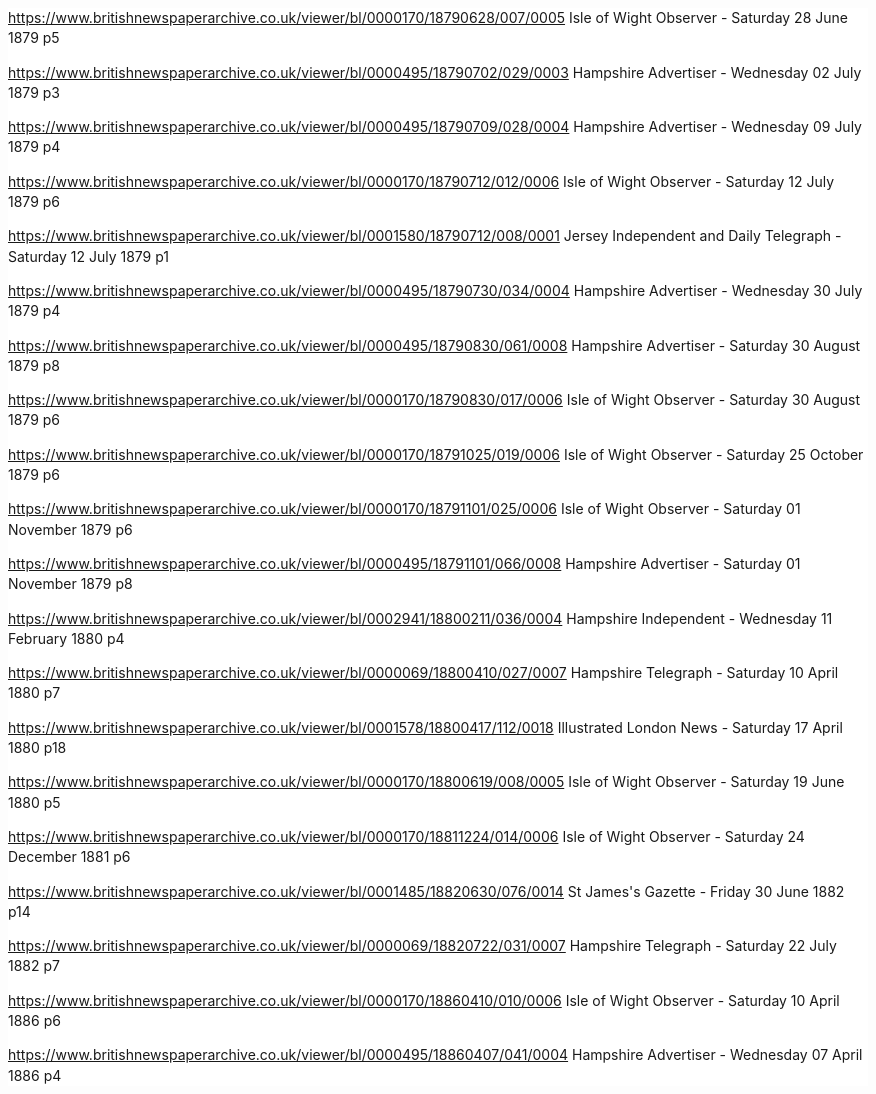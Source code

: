 
https://www.britishnewspaperarchive.co.uk/viewer/bl/0000170/18790628/007/0005
Isle of Wight Observer - Saturday 28 June 1879 p5

https://www.britishnewspaperarchive.co.uk/viewer/bl/0000495/18790702/029/0003
Hampshire Advertiser - Wednesday 02 July 1879 p3

https://www.britishnewspaperarchive.co.uk/viewer/bl/0000495/18790709/028/0004
Hampshire Advertiser - Wednesday 09 July 1879 p4

https://www.britishnewspaperarchive.co.uk/viewer/bl/0000170/18790712/012/0006
Isle of Wight Observer - Saturday 12 July 1879 p6

https://www.britishnewspaperarchive.co.uk/viewer/bl/0001580/18790712/008/0001
Jersey Independent and Daily Telegraph - Saturday 12 July 1879 p1

https://www.britishnewspaperarchive.co.uk/viewer/bl/0000495/18790730/034/0004
Hampshire Advertiser - Wednesday 30 July 1879 p4

https://www.britishnewspaperarchive.co.uk/viewer/bl/0000495/18790830/061/0008
Hampshire Advertiser - Saturday 30 August 1879 p8

https://www.britishnewspaperarchive.co.uk/viewer/bl/0000170/18790830/017/0006
Isle of Wight Observer - Saturday 30 August 1879 p6

https://www.britishnewspaperarchive.co.uk/viewer/bl/0000170/18791025/019/0006
Isle of Wight Observer - Saturday 25 October 1879 p6

https://www.britishnewspaperarchive.co.uk/viewer/bl/0000170/18791101/025/0006
Isle of Wight Observer - Saturday 01 November 1879 p6

https://www.britishnewspaperarchive.co.uk/viewer/bl/0000495/18791101/066/0008
Hampshire Advertiser - Saturday 01 November 1879 p8

https://www.britishnewspaperarchive.co.uk/viewer/bl/0002941/18800211/036/0004
Hampshire Independent - Wednesday 11 February 1880 p4

https://www.britishnewspaperarchive.co.uk/viewer/bl/0000069/18800410/027/0007
Hampshire Telegraph - Saturday 10 April 1880 p7

https://www.britishnewspaperarchive.co.uk/viewer/bl/0001578/18800417/112/0018
Illustrated London News - Saturday 17 April 1880 p18

https://www.britishnewspaperarchive.co.uk/viewer/bl/0000170/18800619/008/0005
Isle of Wight Observer - Saturday 19 June 1880 p5

https://www.britishnewspaperarchive.co.uk/viewer/bl/0000170/18811224/014/0006
Isle of Wight Observer - Saturday 24 December 1881 p6

https://www.britishnewspaperarchive.co.uk/viewer/bl/0001485/18820630/076/0014
St James's Gazette - Friday 30 June 1882 p14

https://www.britishnewspaperarchive.co.uk/viewer/bl/0000069/18820722/031/0007
Hampshire Telegraph - Saturday 22 July 1882 p7

https://www.britishnewspaperarchive.co.uk/viewer/bl/0000170/18860410/010/0006
Isle of Wight Observer - Saturday 10 April 1886 p6

https://www.britishnewspaperarchive.co.uk/viewer/bl/0000495/18860407/041/0004
Hampshire Advertiser - Wednesday 07 April 1886 p4
